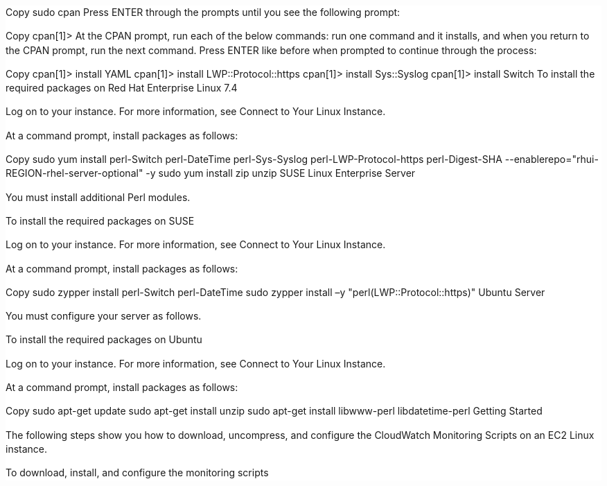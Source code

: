 Copy
sudo cpan
Press ENTER through the prompts until you see the following prompt:

Copy
cpan[1]>
At the CPAN prompt, run each of the below commands: run one command and it installs, and when you return to the CPAN prompt, run the next command. Press ENTER like before when prompted to continue through the process:

Copy
cpan[1]> install YAML 
cpan[1]> install LWP::Protocol::https 
cpan[1]> install Sys::Syslog 
cpan[1]> install Switch 
To install the required packages on Red Hat Enterprise Linux 7.4

Log on to your instance. For more information, see Connect to Your Linux Instance.

At a command prompt, install packages as follows:

Copy
sudo yum install perl-Switch perl-DateTime perl-Sys-Syslog perl-LWP-Protocol-https perl-Digest-SHA --enablerepo="rhui-REGION-rhel-server-optional" -y 
sudo yum install zip unzip
SUSE Linux Enterprise Server

You must install additional Perl modules.

To install the required packages on SUSE

Log on to your instance. For more information, see Connect to Your Linux Instance.

At a command prompt, install packages as follows:

Copy
sudo zypper install perl-Switch perl-DateTime
sudo zypper install –y "perl(LWP::Protocol::https)"
Ubuntu Server

You must configure your server as follows.

To install the required packages on Ubuntu

Log on to your instance. For more information, see Connect to Your Linux Instance.

At a command prompt, install packages as follows:

Copy
sudo apt-get update
sudo apt-get install unzip
sudo apt-get install libwww-perl libdatetime-perl
Getting Started

The following steps show you how to download, uncompress, and configure the CloudWatch Monitoring Scripts on an EC2 Linux instance.

To download, install, and configure the monitoring scripts
